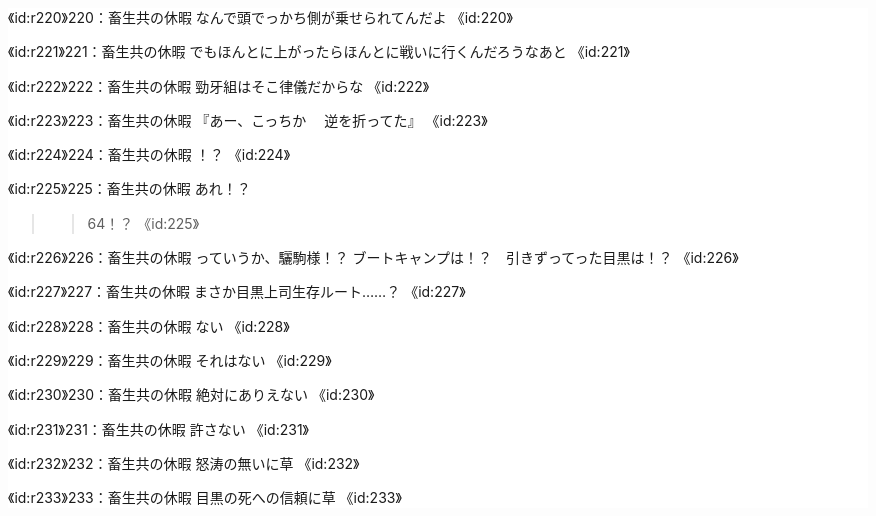 《id:r220》220：畜生共の休暇
なんで頭でっかち側が乗せられてんだよ
《id:220》

《id:r221》221：畜生共の休暇
でもほんとに上がったらほんとに戦いに行くんだろうなあと
《id:221》

《id:r222》222：畜生共の休暇
勁牙組はそこ律儀だからな
《id:222》

《id:r223》223：畜生共の休暇
『あー、こっちか
　逆を折ってた』
《id:223》

《id:r224》224：畜生共の休暇
！？
《id:224》

《id:r225》225：畜生共の休暇
あれ！？
>>64！？
《id:225》

《id:r226》226：畜生共の休暇
っていうか、驪駒様！？
ブートキャンプは！？　引きずってった目黒は！？
《id:226》

《id:r227》227：畜生共の休暇
まさか目黒上司生存ルート……？
《id:227》

《id:r228》228：畜生共の休暇
ない
《id:228》

《id:r229》229：畜生共の休暇
それはない
《id:229》

《id:r230》230：畜生共の休暇
絶対にありえない
《id:230》

《id:r231》231：畜生共の休暇
許さない
《id:231》

《id:r232》232：畜生共の休暇
怒涛の無いに草
《id:232》

《id:r233》233：畜生共の休暇
目黒の死への信頼に草
《id:233》
